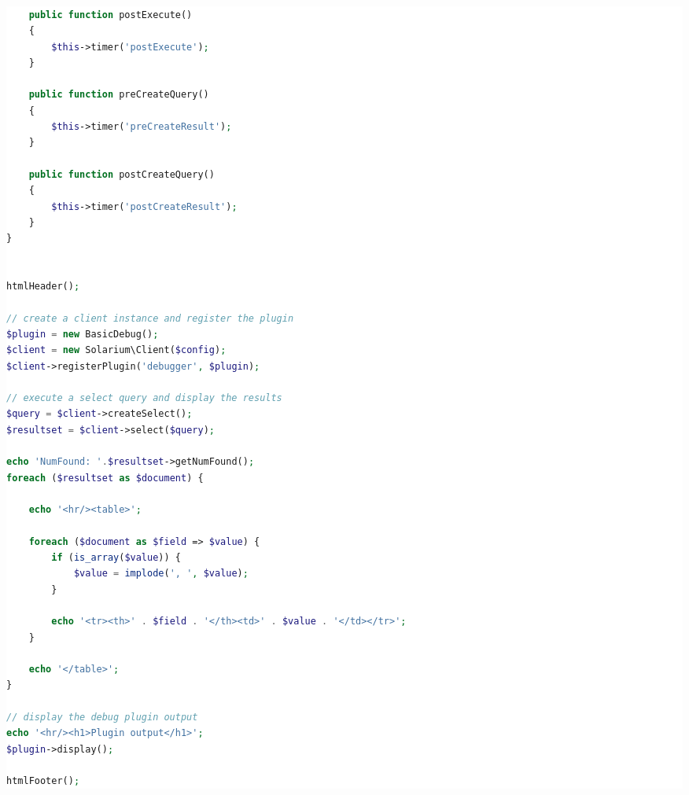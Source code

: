```php
    public function postExecute()
    {
        $this->timer('postExecute');
    }

    public function preCreateQuery()
    {
        $this->timer('preCreateResult');
    }

    public function postCreateQuery()
    {
        $this->timer('postCreateResult');
    }
}


htmlHeader();

// create a client instance and register the plugin
$plugin = new BasicDebug();
$client = new Solarium\Client($config);
$client->registerPlugin('debugger', $plugin);

// execute a select query and display the results
$query = $client->createSelect();
$resultset = $client->select($query);

echo 'NumFound: '.$resultset->getNumFound();
foreach ($resultset as $document) {

    echo '<hr/><table>';

    foreach ($document as $field => $value) {
        if (is_array($value)) {
            $value = implode(', ', $value);
        }

        echo '<tr><th>' . $field . '</th><td>' . $value . '</td></tr>';
    }

    echo '</table>';
}

// display the debug plugin output
echo '<hr/><h1>Plugin output</h1>';
$plugin->display();

htmlFooter();

```
